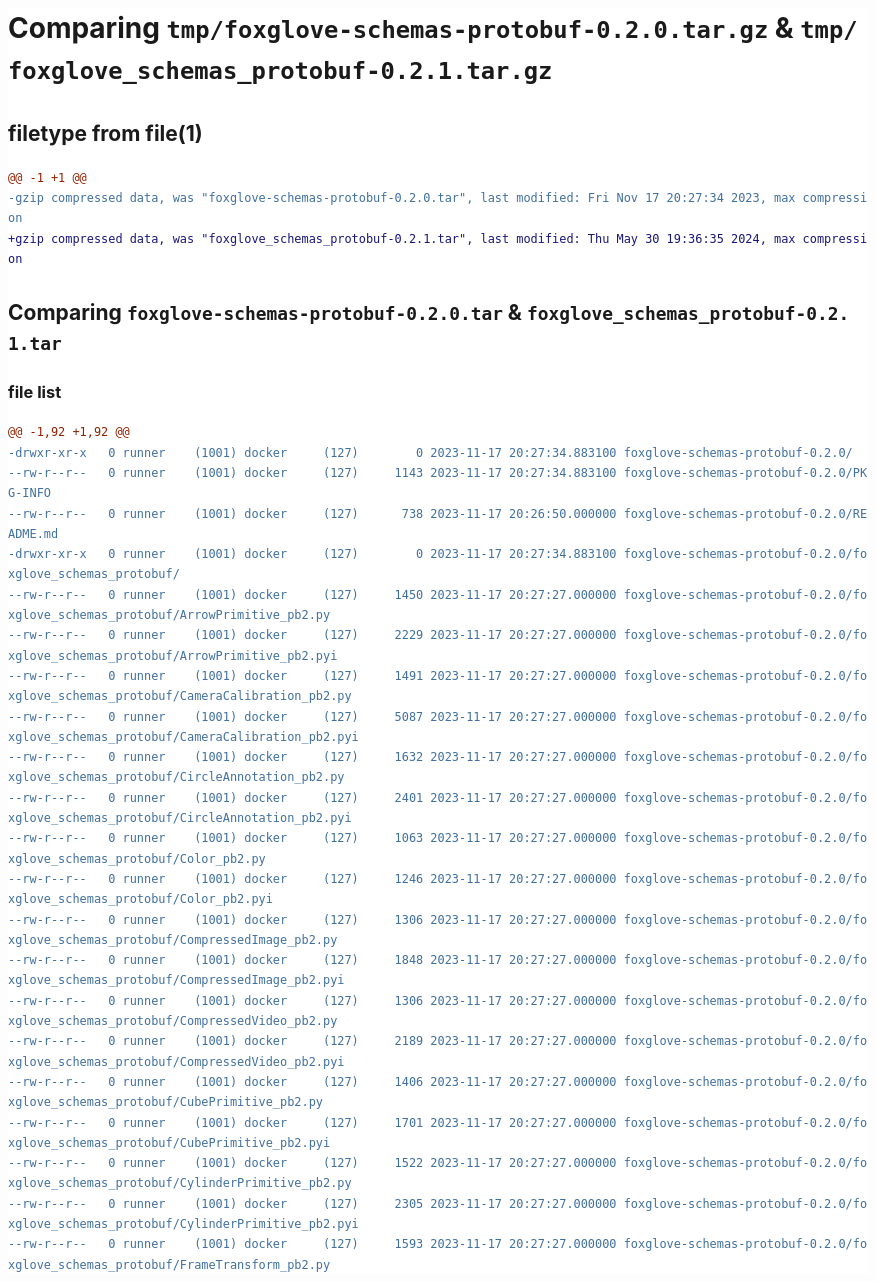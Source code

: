 # Comparing `tmp/foxglove-schemas-protobuf-0.2.0.tar.gz` & `tmp/foxglove_schemas_protobuf-0.2.1.tar.gz`

## filetype from file(1)

```diff
@@ -1 +1 @@
-gzip compressed data, was "foxglove-schemas-protobuf-0.2.0.tar", last modified: Fri Nov 17 20:27:34 2023, max compression
+gzip compressed data, was "foxglove_schemas_protobuf-0.2.1.tar", last modified: Thu May 30 19:36:35 2024, max compression
```

## Comparing `foxglove-schemas-protobuf-0.2.0.tar` & `foxglove_schemas_protobuf-0.2.1.tar`

### file list

```diff
@@ -1,92 +1,92 @@
-drwxr-xr-x   0 runner    (1001) docker     (127)        0 2023-11-17 20:27:34.883100 foxglove-schemas-protobuf-0.2.0/
--rw-r--r--   0 runner    (1001) docker     (127)     1143 2023-11-17 20:27:34.883100 foxglove-schemas-protobuf-0.2.0/PKG-INFO
--rw-r--r--   0 runner    (1001) docker     (127)      738 2023-11-17 20:26:50.000000 foxglove-schemas-protobuf-0.2.0/README.md
-drwxr-xr-x   0 runner    (1001) docker     (127)        0 2023-11-17 20:27:34.883100 foxglove-schemas-protobuf-0.2.0/foxglove_schemas_protobuf/
--rw-r--r--   0 runner    (1001) docker     (127)     1450 2023-11-17 20:27:27.000000 foxglove-schemas-protobuf-0.2.0/foxglove_schemas_protobuf/ArrowPrimitive_pb2.py
--rw-r--r--   0 runner    (1001) docker     (127)     2229 2023-11-17 20:27:27.000000 foxglove-schemas-protobuf-0.2.0/foxglove_schemas_protobuf/ArrowPrimitive_pb2.pyi
--rw-r--r--   0 runner    (1001) docker     (127)     1491 2023-11-17 20:27:27.000000 foxglove-schemas-protobuf-0.2.0/foxglove_schemas_protobuf/CameraCalibration_pb2.py
--rw-r--r--   0 runner    (1001) docker     (127)     5087 2023-11-17 20:27:27.000000 foxglove-schemas-protobuf-0.2.0/foxglove_schemas_protobuf/CameraCalibration_pb2.pyi
--rw-r--r--   0 runner    (1001) docker     (127)     1632 2023-11-17 20:27:27.000000 foxglove-schemas-protobuf-0.2.0/foxglove_schemas_protobuf/CircleAnnotation_pb2.py
--rw-r--r--   0 runner    (1001) docker     (127)     2401 2023-11-17 20:27:27.000000 foxglove-schemas-protobuf-0.2.0/foxglove_schemas_protobuf/CircleAnnotation_pb2.pyi
--rw-r--r--   0 runner    (1001) docker     (127)     1063 2023-11-17 20:27:27.000000 foxglove-schemas-protobuf-0.2.0/foxglove_schemas_protobuf/Color_pb2.py
--rw-r--r--   0 runner    (1001) docker     (127)     1246 2023-11-17 20:27:27.000000 foxglove-schemas-protobuf-0.2.0/foxglove_schemas_protobuf/Color_pb2.pyi
--rw-r--r--   0 runner    (1001) docker     (127)     1306 2023-11-17 20:27:27.000000 foxglove-schemas-protobuf-0.2.0/foxglove_schemas_protobuf/CompressedImage_pb2.py
--rw-r--r--   0 runner    (1001) docker     (127)     1848 2023-11-17 20:27:27.000000 foxglove-schemas-protobuf-0.2.0/foxglove_schemas_protobuf/CompressedImage_pb2.pyi
--rw-r--r--   0 runner    (1001) docker     (127)     1306 2023-11-17 20:27:27.000000 foxglove-schemas-protobuf-0.2.0/foxglove_schemas_protobuf/CompressedVideo_pb2.py
--rw-r--r--   0 runner    (1001) docker     (127)     2189 2023-11-17 20:27:27.000000 foxglove-schemas-protobuf-0.2.0/foxglove_schemas_protobuf/CompressedVideo_pb2.pyi
--rw-r--r--   0 runner    (1001) docker     (127)     1406 2023-11-17 20:27:27.000000 foxglove-schemas-protobuf-0.2.0/foxglove_schemas_protobuf/CubePrimitive_pb2.py
--rw-r--r--   0 runner    (1001) docker     (127)     1701 2023-11-17 20:27:27.000000 foxglove-schemas-protobuf-0.2.0/foxglove_schemas_protobuf/CubePrimitive_pb2.pyi
--rw-r--r--   0 runner    (1001) docker     (127)     1522 2023-11-17 20:27:27.000000 foxglove-schemas-protobuf-0.2.0/foxglove_schemas_protobuf/CylinderPrimitive_pb2.py
--rw-r--r--   0 runner    (1001) docker     (127)     2305 2023-11-17 20:27:27.000000 foxglove-schemas-protobuf-0.2.0/foxglove_schemas_protobuf/CylinderPrimitive_pb2.pyi
--rw-r--r--   0 runner    (1001) docker     (127)     1593 2023-11-17 20:27:27.000000 foxglove-schemas-protobuf-0.2.0/foxglove_schemas_protobuf/FrameTransform_pb2.py
```
